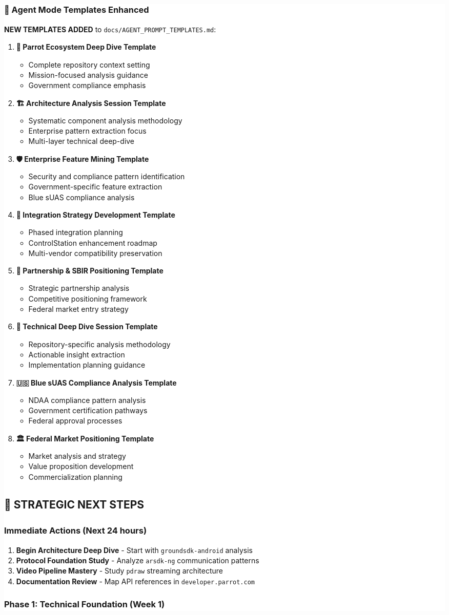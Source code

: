 ### 🤖 Agent Mode Templates Enhanced

**NEW TEMPLATES ADDED** to `docs/AGENT_PROMPT_TEMPLATES.md`:

1. **🚁 Parrot Ecosystem Deep Dive Template**
   - Complete repository context setting
   - Mission-focused analysis guidance
   - Government compliance emphasis

2. **🏗️ Architecture Analysis Session Template**
   - Systematic component analysis methodology
   - Enterprise pattern extraction focus
   - Multi-layer technical deep-dive

3. **🛡️ Enterprise Feature Mining Template**
   - Security and compliance pattern identification
   - Government-specific feature extraction
   - Blue sUAS compliance analysis

4. **🔄 Integration Strategy Development Template**
   - Phased integration planning
   - ControlStation enhancement roadmap
   - Multi-vendor compatibility preservation

5. **🤝 Partnership & SBIR Positioning Template**
   - Strategic partnership analysis
   - Competitive positioning framework
   - Federal market entry strategy

6. **🔬 Technical Deep Dive Session Template**
   - Repository-specific analysis methodology
   - Actionable insight extraction
   - Implementation planning guidance

7. **🇺🇸 Blue sUAS Compliance Analysis Template**
   - NDAA compliance pattern analysis
   - Government certification pathways
   - Federal approval processes

8. **🏛️ Federal Market Positioning Template**
   - Market analysis and strategy
   - Value proposition development
   - Commercialization planning

## 🎯 STRATEGIC NEXT STEPS

### Immediate Actions (Next 24 hours)

1. **Begin Architecture Deep Dive** - Start with `groundsdk-android` analysis
2. **Protocol Foundation Study** - Analyze `arsdk-ng` communication patterns
3. **Video Pipeline Mastery** - Study `pdraw` streaming architecture
4. **Documentation Review** - Map API references in `developer.parrot.com`

### Phase 1: Technical Foundation (Week 1)
